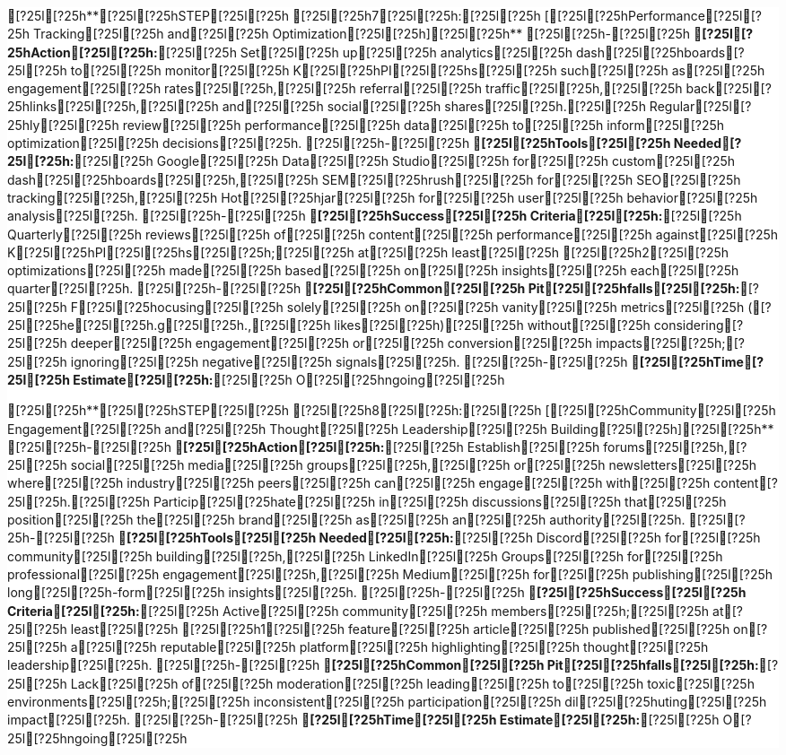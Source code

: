 [?25l[?25h**[?25l[?25hSTEP[?25l[?25h [?25l[?25h7[?25l[?25h:[?25l[?25h [[?25l[?25hPerformance[?25l[?25h Tracking[?25l[?25h and[?25l[?25h Optimization[?25l[?25h][?25l[?25h**
[?25l[?25h-[?25l[?25h **[?25l[?25hAction[?25l[?25h:**[?25l[?25h Set[?25l[?25h up[?25l[?25h analytics[?25l[?25h dash[?25l[?25hboards[?25l[?25h to[?25l[?25h monitor[?25l[?25h K[?25l[?25hPI[?25l[?25hs[?25l[?25h such[?25l[?25h as[?25l[?25h engagement[?25l[?25h rates[?25l[?25h,[?25l[?25h referral[?25l[?25h traffic[?25l[?25h,[?25l[?25h back[?25l[?25hlinks[?25l[?25h,[?25l[?25h and[?25l[?25h social[?25l[?25h shares[?25l[?25h.[?25l[?25h Regular[?25l[?25hly[?25l[?25h review[?25l[?25h performance[?25l[?25h data[?25l[?25h to[?25l[?25h inform[?25l[?25h optimization[?25l[?25h decisions[?25l[?25h.
[?25l[?25h-[?25l[?25h **[?25l[?25hTools[?25l[?25h Needed[?25l[?25h:**[?25l[?25h Google[?25l[?25h Data[?25l[?25h Studio[?25l[?25h for[?25l[?25h custom[?25l[?25h dash[?25l[?25hboards[?25l[?25h,[?25l[?25h SEM[?25l[?25hrush[?25l[?25h for[?25l[?25h SEO[?25l[?25h tracking[?25l[?25h,[?25l[?25h Hot[?25l[?25hjar[?25l[?25h for[?25l[?25h user[?25l[?25h behavior[?25l[?25h analysis[?25l[?25h.
[?25l[?25h-[?25l[?25h **[?25l[?25hSuccess[?25l[?25h Criteria[?25l[?25h:**[?25l[?25h Quarterly[?25l[?25h reviews[?25l[?25h of[?25l[?25h content[?25l[?25h performance[?25l[?25h against[?25l[?25h K[?25l[?25hPI[?25l[?25hs[?25l[?25h;[?25l[?25h at[?25l[?25h least[?25l[?25h [?25l[?25h2[?25l[?25h optimizations[?25l[?25h made[?25l[?25h based[?25l[?25h on[?25l[?25h insights[?25l[?25h each[?25l[?25h quarter[?25l[?25h.
[?25l[?25h-[?25l[?25h **[?25l[?25hCommon[?25l[?25h Pit[?25l[?25hfalls[?25l[?25h:**[?25l[?25h F[?25l[?25hocusing[?25l[?25h solely[?25l[?25h on[?25l[?25h vanity[?25l[?25h metrics[?25l[?25h ([?25l[?25he[?25l[?25h.g[?25l[?25h.,[?25l[?25h likes[?25l[?25h)[?25l[?25h without[?25l[?25h considering[?25l[?25h deeper[?25l[?25h engagement[?25l[?25h or[?25l[?25h conversion[?25l[?25h impacts[?25l[?25h;[?25l[?25h ignoring[?25l[?25h negative[?25l[?25h signals[?25l[?25h.
[?25l[?25h-[?25l[?25h **[?25l[?25hTime[?25l[?25h Estimate[?25l[?25h:**[?25l[?25h O[?25l[?25hngoing[?25l[?25h

[?25l[?25h**[?25l[?25hSTEP[?25l[?25h [?25l[?25h8[?25l[?25h:[?25l[?25h [[?25l[?25hCommunity[?25l[?25h Engagement[?25l[?25h and[?25l[?25h Thought[?25l[?25h Leadership[?25l[?25h Building[?25l[?25h][?25l[?25h**
[?25l[?25h-[?25l[?25h **[?25l[?25hAction[?25l[?25h:**[?25l[?25h Establish[?25l[?25h forums[?25l[?25h,[?25l[?25h social[?25l[?25h media[?25l[?25h groups[?25l[?25h,[?25l[?25h or[?25l[?25h newsletters[?25l[?25h where[?25l[?25h industry[?25l[?25h peers[?25l[?25h can[?25l[?25h engage[?25l[?25h with[?25l[?25h content[?25l[?25h.[?25l[?25h Particip[?25l[?25hate[?25l[?25h in[?25l[?25h discussions[?25l[?25h that[?25l[?25h position[?25l[?25h the[?25l[?25h brand[?25l[?25h as[?25l[?25h an[?25l[?25h authority[?25l[?25h.
[?25l[?25h-[?25l[?25h **[?25l[?25hTools[?25l[?25h Needed[?25l[?25h:**[?25l[?25h Discord[?25l[?25h for[?25l[?25h community[?25l[?25h building[?25l[?25h,[?25l[?25h LinkedIn[?25l[?25h Groups[?25l[?25h for[?25l[?25h professional[?25l[?25h engagement[?25l[?25h,[?25l[?25h Medium[?25l[?25h for[?25l[?25h publishing[?25l[?25h long[?25l[?25h-form[?25l[?25h insights[?25l[?25h.
[?25l[?25h-[?25l[?25h **[?25l[?25hSuccess[?25l[?25h Criteria[?25l[?25h:**[?25l[?25h Active[?25l[?25h community[?25l[?25h members[?25l[?25h;[?25l[?25h at[?25l[?25h least[?25l[?25h [?25l[?25h1[?25l[?25h feature[?25l[?25h article[?25l[?25h published[?25l[?25h on[?25l[?25h a[?25l[?25h reputable[?25l[?25h platform[?25l[?25h highlighting[?25l[?25h thought[?25l[?25h leadership[?25l[?25h.
[?25l[?25h-[?25l[?25h **[?25l[?25hCommon[?25l[?25h Pit[?25l[?25hfalls[?25l[?25h:**[?25l[?25h Lack[?25l[?25h of[?25l[?25h moderation[?25l[?25h leading[?25l[?25h to[?25l[?25h toxic[?25l[?25h environments[?25l[?25h;[?25l[?25h inconsistent[?25l[?25h participation[?25l[?25h dil[?25l[?25huting[?25l[?25h impact[?25l[?25h.
[?25l[?25h-[?25l[?25h **[?25l[?25hTime[?25l[?25h Estimate[?25l[?25h:**[?25l[?25h O[?25l[?25hngoing[?25l[?25h
